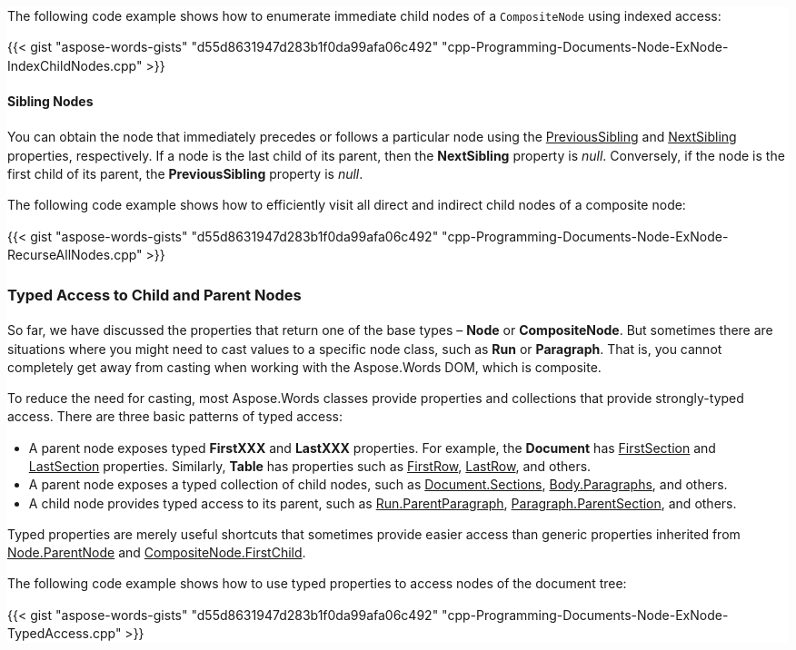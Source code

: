 The following code example shows how to enumerate immediate child nodes of a `CompositeNode` using indexed access:

{{< gist "aspose-words-gists" "d55d8631947d283b1f0da99afa06c492" "cpp-Programming-Documents-Node-ExNode-IndexChildNodes.cpp" >}}

#### Sibling Nodes

You can obtain the node that immediately precedes or follows a particular node using the [PreviousSibling](https://reference.aspose.com/words/cpp/aspose.words/node/get_previoussibling/) and [NextSibling](https://reference.aspose.com/words/cpp/aspose.words/node/get_nextsibling/) properties, respectively. If a node is the last child of its parent, then the **NextSibling** property is *null*. Conversely, if the node is the first child of its parent, the **PreviousSibling** property is *null*.

The following code example shows how to efficiently visit all direct and indirect child nodes of a composite node:

{{< gist "aspose-words-gists" "d55d8631947d283b1f0da99afa06c492" "cpp-Programming-Documents-Node-ExNode-RecurseAllNodes.cpp" >}}

### Typed Access to Child and Parent Nodes

So far, we have discussed the properties that return one of the base types – **Node** or **CompositeNode**. But sometimes there are situations where you might need to cast values to a specific node class, such as **Run** or **Paragraph**. That is, you cannot completely get away from casting when working with the Aspose.Words DOM, which is composite.

To reduce the need for casting, most Aspose.Words classes provide properties and collections that provide strongly-typed access. There are three basic patterns of typed access:

- A parent node exposes typed **FirstXXX** and **LastXXX** properties. For example, the **Document** has [FirstSection](https://reference.aspose.com/words/cpp/aspose.words/document/get_firstsection/) and [LastSection](https://reference.aspose.com/words/cpp/aspose.words/document/get_lastsection/) properties. Similarly, **Table** has properties such as [FirstRow](https://reference.aspose.com/words/cpp/aspose.words.tables/table/get_firstrow/), [LastRow](https://reference.aspose.com/words/cpp/aspose.words.tables/table/get_lastrow/), and others.
- A parent node exposes a typed collection of child nodes, such as [Document.Sections](https://reference.aspose.com/words/cpp/aspose.words/document/get_sections/), [Body.Paragraphs](https://reference.aspose.com/words/cpp/aspose.words/story/get_paragraphs/), and others.
- A child node provides typed access to its parent, such as [Run.ParentParagraph](https://reference.aspose.com/words/cpp/aspose.words/inline/get_parentparagraph/), [Paragraph.ParentSection](https://reference.aspose.com/words/cpp/aspose.words/paragraph/get_parentsection/), and others.

Typed properties are merely useful shortcuts that sometimes provide easier access than generic properties inherited from [Node.ParentNode](https://reference.aspose.com/words/cpp/aspose.words/node/get_parentnode/) and [CompositeNode.FirstChild](https://reference.aspose.com/words/cpp/aspose.words/compositenode/get_firstchild/).

The following code example shows how to use typed properties to access nodes of the document tree:

{{< gist "aspose-words-gists" "d55d8631947d283b1f0da99afa06c492" "cpp-Programming-Documents-Node-ExNode-TypedAccess.cpp" >}}
